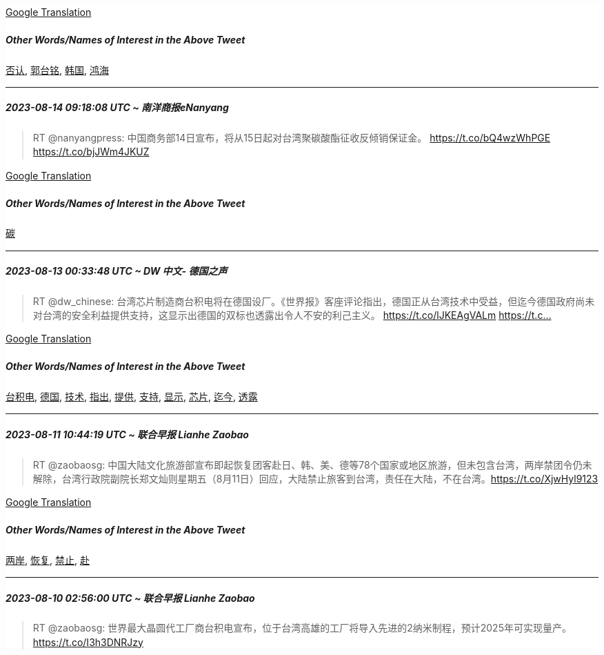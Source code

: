 [Google Translation](https://translate.google.com/?hi=en&tab=TT&sl=zh-CN&tl=en&op=translate&text=RT+%40zaobaosg%3A+%E5%AF%B9%E4%BA%8E%E6%9C%89%E5%8F%B0%E6%B9%BE%E5%AA%92%E4%BD%93%E6%8A%A5%E9%81%93%E6%8C%87%E5%B0%86%E6%8B%85%E4%BB%BB%E9%B8%BF%E6%B5%B7%E5%88%9B%E5%8A%9E%E4%BA%BA%E9%83%AD%E5%8F%B0%E9%93%AD%E7%9A%84%E5%89%AF%E6%89%8B%EF%BC%8C%E5%89%8D%E9%AB%98%E9%9B%84%E5%B8%82%E9%95%BF%E9%9F%A9%E5%9B%BD%E7%91%9C%E7%9A%84%E5%A6%BB%E5%AD%90%E6%9D%8E%E4%BD%B3%E8%8A%AC%E5%9D%9A%E5%86%B3%E5%90%A6%E8%AE%A4%EF%BC%8C%E5%B9%B6%E7%A7%B0%E8%87%AA%E5%B7%B1%E5%AE%8C%E5%85%A8%E4%B8%8D%E7%9F%A5%E9%81%93%E3%80%81%E4%B9%9F%E6%B2%A1%E5%90%AC%E8%AF%B4%E8%BF%87%E8%BF%99%E4%BB%B6%E4%BA%8B%EF%BC%8C%E2%80%9C%E4%BB%8A%E5%A4%A9%E5%8F%88%E4%B8%8D%E6%98%AF%E6%84%9A%E4%BA%BA%E8%8A%82%E2%80%9D%E3%80%82+https%3A%2F%2Ft.co%2FrprbXDeJ5I)
##### Other Words/Names of Interest in the Above Tweet
[否认](否认.md), [郭台铭](郭台铭.md), [韩国](韩国.md), [鸿海](鸿海.md)
___
##### 2023-08-14 09:18:08 UTC ~ 南洋商报eNanyang
> RT @nanyangpress: 中国商务部14日宣布，将从15日起对台湾聚碳酸酯征收反倾销保证金。 https://t.co/bQ4wzWhPGE https://t.co/bjJWm4JKUZ

[Google Translation](https://translate.google.com/?hi=en&tab=TT&sl=zh-CN&tl=en&op=translate&text=RT+%40nanyangpress%3A+%E4%B8%AD%E5%9B%BD%E5%95%86%E5%8A%A1%E9%83%A814%E6%97%A5%E5%AE%A3%E5%B8%83%EF%BC%8C%E5%B0%86%E4%BB%8E15%E6%97%A5%E8%B5%B7%E5%AF%B9%E5%8F%B0%E6%B9%BE%E8%81%9A%E7%A2%B3%E9%85%B8%E9%85%AF%E5%BE%81%E6%94%B6%E5%8F%8D%E5%80%BE%E9%94%80%E4%BF%9D%E8%AF%81%E9%87%91%E3%80%82+https%3A%2F%2Ft.co%2FbQ4wzWhPGE+https%3A%2F%2Ft.co%2FbjJWm4JKUZ)
##### Other Words/Names of Interest in the Above Tweet
[碳](碳.md)
___
##### 2023-08-13 00:33:48 UTC ~ DW 中文- 德国之声
> RT @dw_chinese: 台湾芯片制造商台积电将在德国设厂。《世界报》客座评论指出，德国正从台湾技术中受益，但迄今德国政府尚未对台湾的安全利益提供支持，这显示出德国的双标也透露出令人不安的利己主义。 https://t.co/lJKEAgVALm https://t.c…

[Google Translation](https://translate.google.com/?hi=en&tab=TT&sl=zh-CN&tl=en&op=translate&text=RT+%40dw_chinese%3A+%E5%8F%B0%E6%B9%BE%E8%8A%AF%E7%89%87%E5%88%B6%E9%80%A0%E5%95%86%E5%8F%B0%E7%A7%AF%E7%94%B5%E5%B0%86%E5%9C%A8%E5%BE%B7%E5%9B%BD%E8%AE%BE%E5%8E%82%E3%80%82%E3%80%8A%E4%B8%96%E7%95%8C%E6%8A%A5%E3%80%8B%E5%AE%A2%E5%BA%A7%E8%AF%84%E8%AE%BA%E6%8C%87%E5%87%BA%EF%BC%8C%E5%BE%B7%E5%9B%BD%E6%AD%A3%E4%BB%8E%E5%8F%B0%E6%B9%BE%E6%8A%80%E6%9C%AF%E4%B8%AD%E5%8F%97%E7%9B%8A%EF%BC%8C%E4%BD%86%E8%BF%84%E4%BB%8A%E5%BE%B7%E5%9B%BD%E6%94%BF%E5%BA%9C%E5%B0%9A%E6%9C%AA%E5%AF%B9%E5%8F%B0%E6%B9%BE%E7%9A%84%E5%AE%89%E5%85%A8%E5%88%A9%E7%9B%8A%E6%8F%90%E4%BE%9B%E6%94%AF%E6%8C%81%EF%BC%8C%E8%BF%99%E6%98%BE%E7%A4%BA%E5%87%BA%E5%BE%B7%E5%9B%BD%E7%9A%84%E5%8F%8C%E6%A0%87%E4%B9%9F%E9%80%8F%E9%9C%B2%E5%87%BA%E4%BB%A4%E4%BA%BA%E4%B8%8D%E5%AE%89%E7%9A%84%E5%88%A9%E5%B7%B1%E4%B8%BB%E4%B9%89%E3%80%82+https%3A%2F%2Ft.co%2FlJKEAgVALm+https%3A%2F%2Ft.c%E2%80%A6)
##### Other Words/Names of Interest in the Above Tweet
[台积电](台积电.md), [德国](德国.md), [技术](技术.md), [指出](指出.md), [提供](提供.md), [支持](支持.md), [显示](显示.md), [芯片](芯片.md), [迄今](迄今.md), [透露](透露.md)
___
##### 2023-08-11 10:44:19 UTC ~ 联合早报 Lianhe Zaobao
> RT @zaobaosg: 中国大陆文化旅游部宣布即起恢复团客赴日、韩、美、德等78个国家或地区旅游，但未包含台湾，两岸禁团令仍未解除，台湾行政院副院长郑文灿则星期五（8月11日）回应，大陆禁止旅客到台湾，责任在大陆，不在台湾。https://t.co/XjwHyl9123

[Google Translation](https://translate.google.com/?hi=en&tab=TT&sl=zh-CN&tl=en&op=translate&text=RT+%40zaobaosg%3A+%E4%B8%AD%E5%9B%BD%E5%A4%A7%E9%99%86%E6%96%87%E5%8C%96%E6%97%85%E6%B8%B8%E9%83%A8%E5%AE%A3%E5%B8%83%E5%8D%B3%E8%B5%B7%E6%81%A2%E5%A4%8D%E5%9B%A2%E5%AE%A2%E8%B5%B4%E6%97%A5%E3%80%81%E9%9F%A9%E3%80%81%E7%BE%8E%E3%80%81%E5%BE%B7%E7%AD%8978%E4%B8%AA%E5%9B%BD%E5%AE%B6%E6%88%96%E5%9C%B0%E5%8C%BA%E6%97%85%E6%B8%B8%EF%BC%8C%E4%BD%86%E6%9C%AA%E5%8C%85%E5%90%AB%E5%8F%B0%E6%B9%BE%EF%BC%8C%E4%B8%A4%E5%B2%B8%E7%A6%81%E5%9B%A2%E4%BB%A4%E4%BB%8D%E6%9C%AA%E8%A7%A3%E9%99%A4%EF%BC%8C%E5%8F%B0%E6%B9%BE%E8%A1%8C%E6%94%BF%E9%99%A2%E5%89%AF%E9%99%A2%E9%95%BF%E9%83%91%E6%96%87%E7%81%BF%E5%88%99%E6%98%9F%E6%9C%9F%E4%BA%94%EF%BC%888%E6%9C%8811%E6%97%A5%EF%BC%89%E5%9B%9E%E5%BA%94%EF%BC%8C%E5%A4%A7%E9%99%86%E7%A6%81%E6%AD%A2%E6%97%85%E5%AE%A2%E5%88%B0%E5%8F%B0%E6%B9%BE%EF%BC%8C%E8%B4%A3%E4%BB%BB%E5%9C%A8%E5%A4%A7%E9%99%86%EF%BC%8C%E4%B8%8D%E5%9C%A8%E5%8F%B0%E6%B9%BE%E3%80%82https%3A%2F%2Ft.co%2FXjwHyl9123)
##### Other Words/Names of Interest in the Above Tweet
[两岸](两岸.md), [恢复](恢复.md), [禁止](禁止.md), [赴](赴.md)
___
##### 2023-08-10 02:56:00 UTC ~ 联合早报 Lianhe Zaobao
> RT @zaobaosg: 世界最大晶圆代工厂商台积电宣布，位于台湾高雄的工厂将导入先进的2纳米制程，预计2025年可实现量产。https://t.co/I3h3DNRJzy